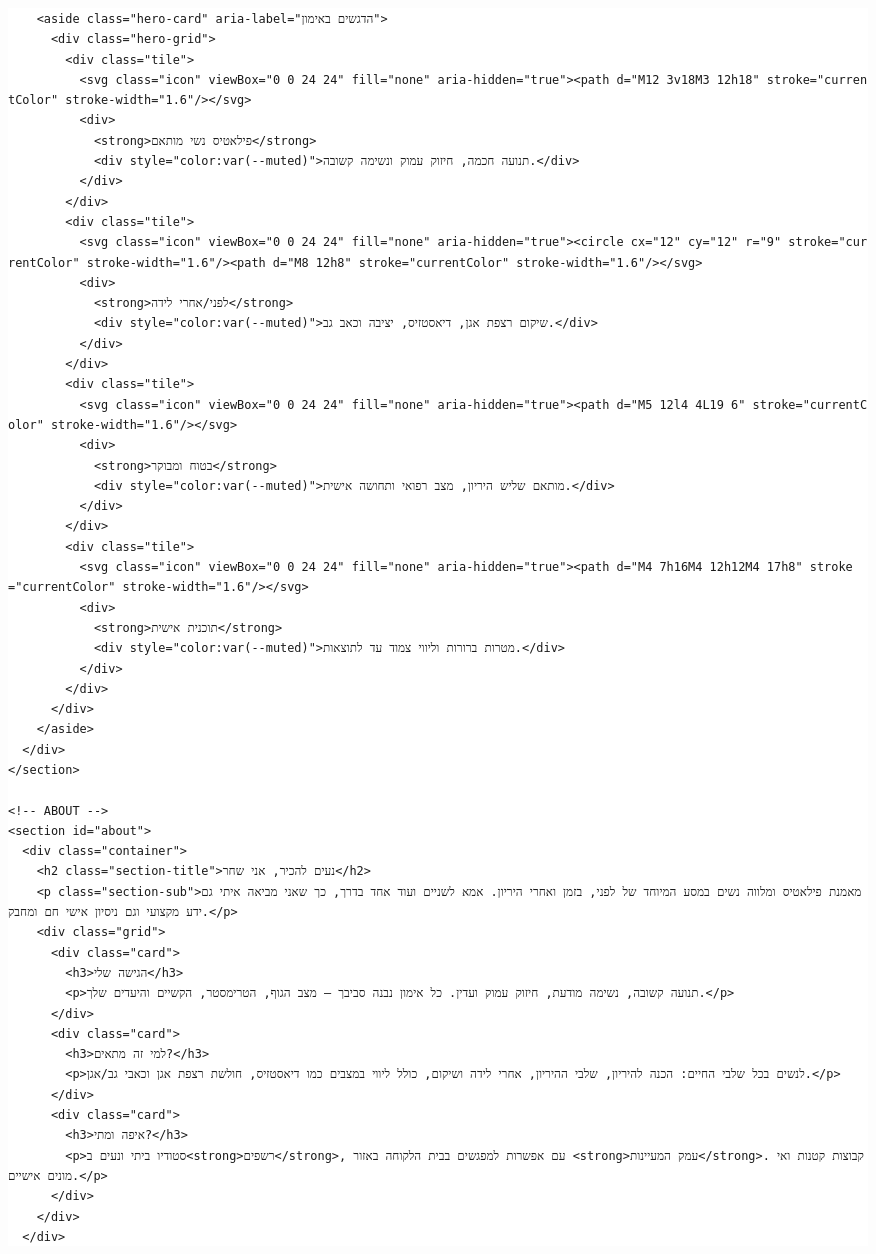         <aside class="hero-card" aria-label="הדגשים באימון">
          <div class="hero-grid">
            <div class="tile">
              <svg class="icon" viewBox="0 0 24 24" fill="none" aria-hidden="true"><path d="M12 3v18M3 12h18" stroke="currentColor" stroke-width="1.6"/></svg>
              <div>
                <strong>פילאטיס נשי מותאם</strong>
                <div style="color:var(--muted)">תנועה חכמה, חיזוק עמוק ונשימה קשובה.</div>
              </div>
            </div>
            <div class="tile">
              <svg class="icon" viewBox="0 0 24 24" fill="none" aria-hidden="true"><circle cx="12" cy="12" r="9" stroke="currentColor" stroke-width="1.6"/><path d="M8 12h8" stroke="currentColor" stroke-width="1.6"/></svg>
              <div>
                <strong>לפני/אחרי לידה</strong>
                <div style="color:var(--muted)">שיקום רצפת אגן, דיאסטזיס, יציבה וכאב גב.</div>
              </div>
            </div>
            <div class="tile">
              <svg class="icon" viewBox="0 0 24 24" fill="none" aria-hidden="true"><path d="M5 12l4 4L19 6" stroke="currentColor" stroke-width="1.6"/></svg>
              <div>
                <strong>בטוח ומבוקר</strong>
                <div style="color:var(--muted)">מותאם שליש היריון, מצב רפואי ותחושה אישית.</div>
              </div>
            </div>
            <div class="tile">
              <svg class="icon" viewBox="0 0 24 24" fill="none" aria-hidden="true"><path d="M4 7h16M4 12h12M4 17h8" stroke="currentColor" stroke-width="1.6"/></svg>
              <div>
                <strong>תוכנית אישית</strong>
                <div style="color:var(--muted)">מטרות ברורות וליווי צמוד עד לתוצאות.</div>
              </div>
            </div>
          </div>
        </aside>
      </div>
    </section>

    <!-- ABOUT -->
    <section id="about">
      <div class="container">
        <h2 class="section-title">נעים להכיר, אני שחר</h2>
        <p class="section-sub">מאמנת פילאטיס ומלווה נשים במסע המיוחד של לפני, בזמן ואחרי היריון. אמא לשניים ועוד אחד בדרך, כך שאני מביאה איתי גם ידע מקצועי וגם ניסיון אישי חם ומחבק.</p>
        <div class="grid">
          <div class="card">
            <h3>הגישה שלי</h3>
            <p>תנועה קשובה, נשימה מודעת, חיזוק עמוק ועדין. כל אימון נבנה סביבך – מצב הגוף, הטרימסטר, הקשיים והיעדים שלך.</p>
          </div>
          <div class="card">
            <h3>למי זה מתאים?</h3>
            <p>לנשים בכל שלבי החיים: הכנה להיריון, שלבי ההיריון, אחרי לידה ושיקום, כולל ליווי במצבים כמו דיאסטזיס, חולשת רצפת אגן וכאבי גב/אגן.</p>
          </div>
          <div class="card">
            <h3>איפה ומתי?</h3>
            <p>סטודיו ביתי ונעים ב<strong>רשפים</strong>, עם אפשרות למפגשים בבית הלקוחה באזור <strong>עמק המעיינות</strong>. קבוצות קטנות ואימונים אישיים.</p>
          </div>
        </div>
      </div>